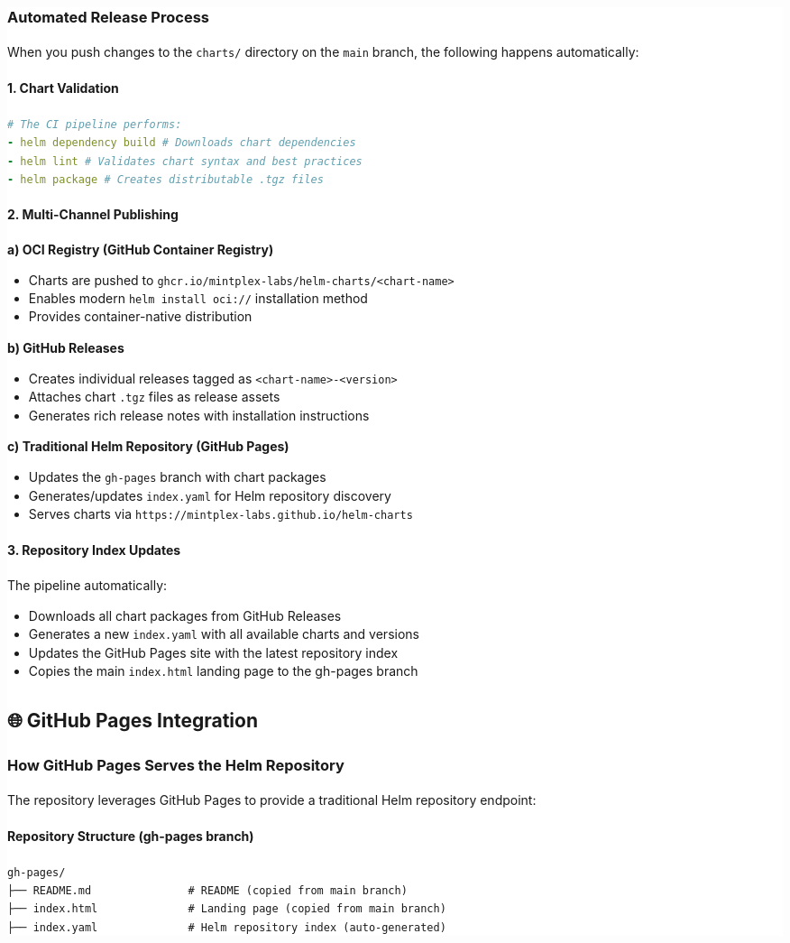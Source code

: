 ### Automated Release Process

When you push changes to the `charts/` directory on the `main` branch, the following happens automatically:

#### 1. Chart Validation

```yaml
# The CI pipeline performs:
- helm dependency build # Downloads chart dependencies
- helm lint # Validates chart syntax and best practices
- helm package # Creates distributable .tgz files
```

#### 2. Multi-Channel Publishing

**a) OCI Registry (GitHub Container Registry)**

- Charts are pushed to `ghcr.io/mintplex-labs/helm-charts/<chart-name>`
- Enables modern `helm install oci://` installation method
- Provides container-native distribution

**b) GitHub Releases**

- Creates individual releases tagged as `<chart-name>-<version>`
- Attaches chart `.tgz` files as release assets
- Generates rich release notes with installation instructions

**c) Traditional Helm Repository (GitHub Pages)**

- Updates the `gh-pages` branch with chart packages
- Generates/updates `index.yaml` for Helm repository discovery
- Serves charts via `https://mintplex-labs.github.io/helm-charts`

#### 3. Repository Index Updates

The pipeline automatically:

- Downloads all chart packages from GitHub Releases
- Generates a new `index.yaml` with all available charts and versions
- Updates the GitHub Pages site with the latest repository index
- Copies the main `index.html` landing page to the gh-pages branch

## 🌐 GitHub Pages Integration

### How GitHub Pages Serves the Helm Repository

The repository leverages GitHub Pages to provide a traditional Helm repository endpoint:

#### Repository Structure (gh-pages branch)

```
gh-pages/
├── README.md               # README (copied from main branch)
├── index.html              # Landing page (copied from main branch)
├── index.yaml              # Helm repository index (auto-generated)
```
